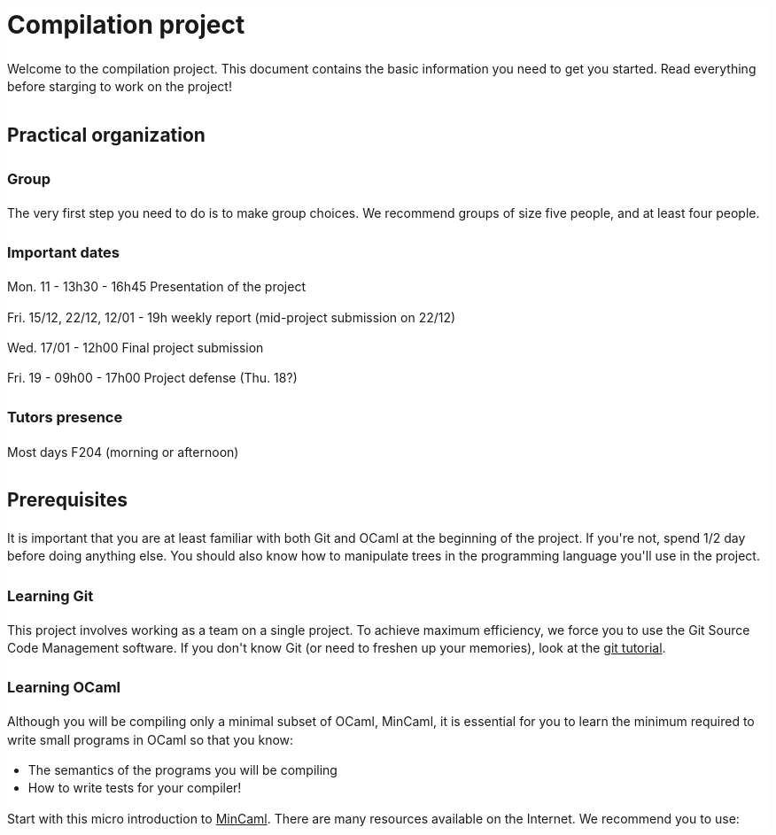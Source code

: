 Compilation project
===================

Welcome to the compilation project. This document contains
the basic information you need to get you started. Read everything before starging to work on the project!

Practical organization
----------------------

### Group

The very first step you need to do is to make group choices. We recommend
groups of size five people, and at least four people. 

###  Important dates

Mon. 11 -  13h30 - 16h45 Presentation of the project

Fri. 15/12, 22/12, 12/01 - 19h weekly report (mid-project submission on 22/12)

Wed. 17/01 - 12h00 Final project submission

Fri. 19 - 09h00 - 17h00 Project defense (Thu. 18?)

### Tutors presence

Most days F204 (morning or afternoon) 

Prerequisites 
-------------

It is important that you are at least familiar with both Git and OCaml at the beginning of the project. If you're not, spend 1/2 day before doing
anything else. You should also know how to manipulate trees in the programming language you'll use in the project. 

### Learning Git

This project involves working as a team on a single project. To achieve 
maximum efficiency, we force you to use the Git Source Code Management software.
If you don't know Git (or need to freshen up your memories), look at the 
[git tutorial](./tutorial_git.html).

### Learning OCaml

Although you will be compiling only a minimal subset of OCaml, MinCaml, it 
is essential for you to learn the minimum required to write small programs 
in OCaml so that you know:

* The semantics of the programs you will be compiling
* How to write tests for your compiler!

Start with this micro introduction to [MinCaml](./intro-ml.html). 
There are many resources available on the Internet. We recommend you to use:
